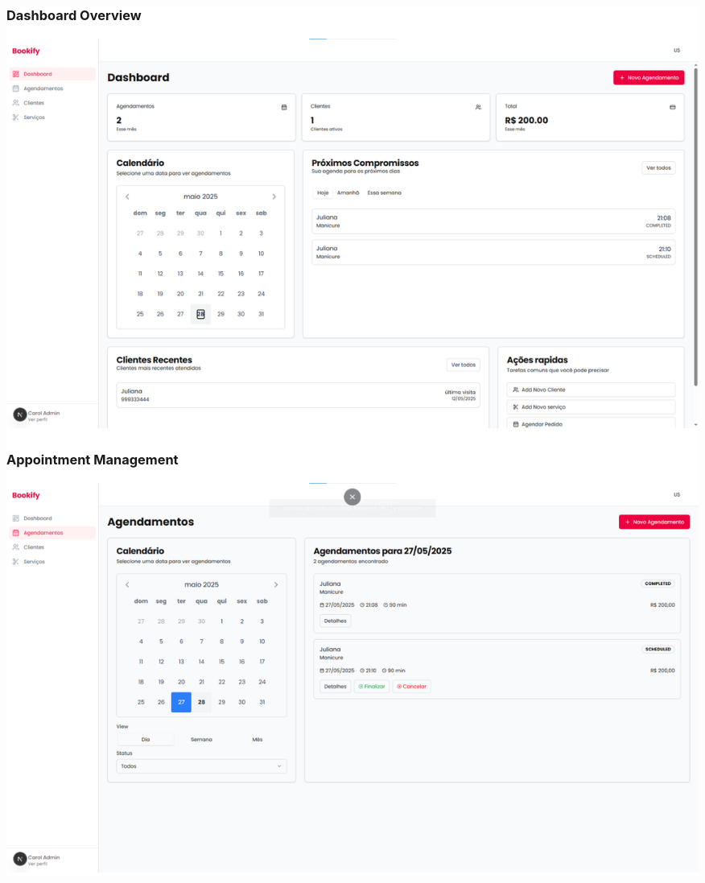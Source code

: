 ### Dashboard Overview
<img src="docs/dashboard.png" alt="Dashboard Overview" width="100%">

### Appointment Management
<img src="docs/agendamentos.png" alt="Appointment Management" width="100%">
